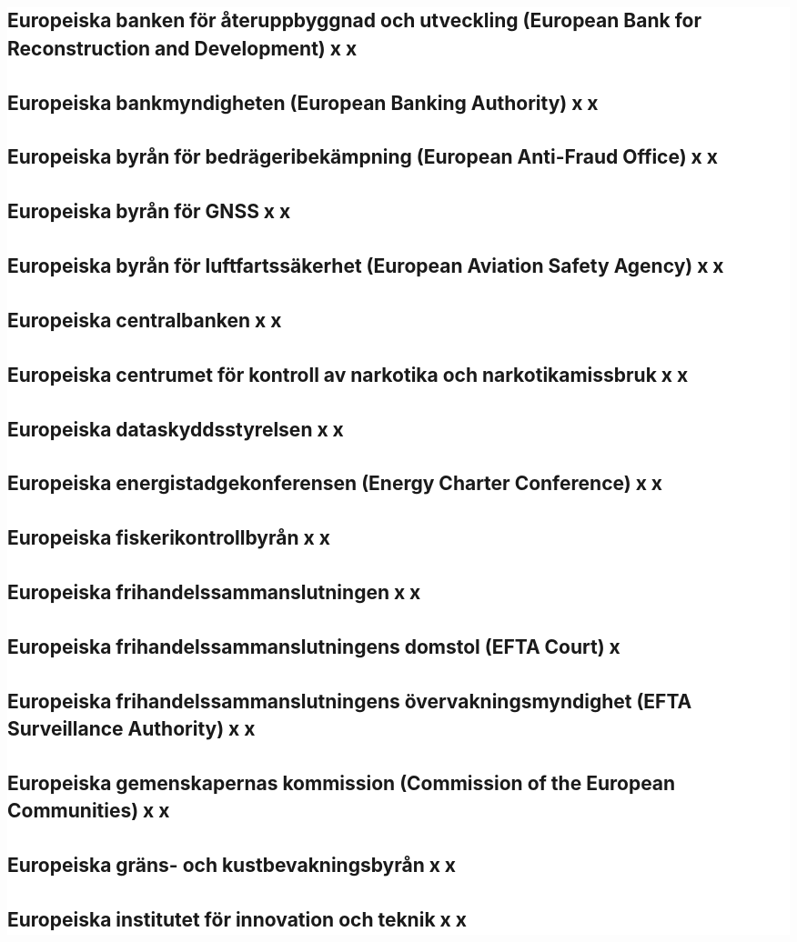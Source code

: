 ## Europeiska banken för återuppbyggnad och utveckling (European Bank for Reconstruction and Development)		x	x

## Europeiska bankmyndigheten (European Banking Authority)			x	x

## Europeiska byrån för bedrägeribekämpning (European Anti-Fraud Office)			x	x

## Europeiska byrån för GNSS		x	x

## Europeiska byrån för luftfartssäkerhet (European Aviation Safety Agency)	x	x

## Europeiska centralbanken		x	x

## Europeiska centrumet för kontroll av narkotika och narkotikamissbruk		x	x

## Europeiska dataskyddsstyrelsen 	        x	x

## Europeiska energistadgekonferensen (Energy Charter Conference)		x	x

## Europeiska fiskerikontrollbyrån 	x	x

## Europeiska frihandelssammanslutningen	x	x

## Europeiska frihandelssammanslutningens domstol (EFTA Court)			x

## Europeiska frihandelssammanslutningens övervakningsmyndighet (EFTA Surveillance Authority)			x	x

## Europeiska gemenskapernas kommission (Commission of the European Communities)				x	x

## Europeiska gräns- och kustbevakningsbyrån			x	x

## Europeiska institutet för innovation och teknik	                x       x
